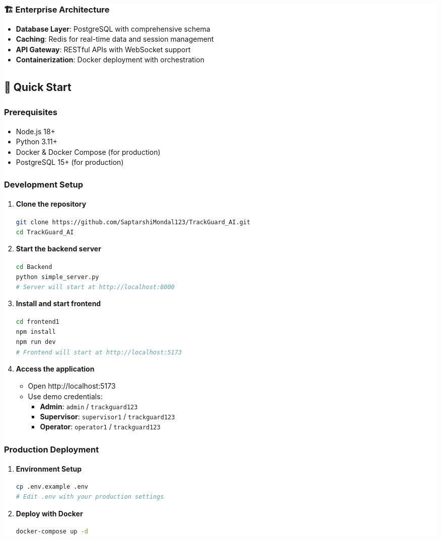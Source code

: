 ### 🏗️ **Enterprise Architecture**
- **Database Layer**: PostgreSQL with comprehensive schema
- **Caching**: Redis for real-time data and session management
- **API Gateway**: RESTful APIs with WebSocket support
- **Containerization**: Docker deployment with orchestration

## 🚀 Quick Start

### Prerequisites
- Node.js 18+
- Python 3.11+
- Docker & Docker Compose (for production)
- PostgreSQL 15+ (for production)

### Development Setup

1. **Clone the repository**
   ```bash
   git clone https://github.com/SaptarshiMondal123/TrackGuard_AI.git
   cd TrackGuard_AI
   ```

2. **Start the backend server**
   ```bash
   cd Backend
   python simple_server.py
   # Server will start at http://localhost:8000
   ```

3. **Install and start frontend**
   ```bash
   cd frontend1
   npm install
   npm run dev
   # Frontend will start at http://localhost:5173
   ```

4. **Access the application**
   - Open http://localhost:5173
   - Use demo credentials:
     - **Admin**: `admin` / `trackguard123`
     - **Supervisor**: `supervisor1` / `trackguard123`
     - **Operator**: `operator1` / `trackguard123`

### Production Deployment

1. **Environment Setup**
   ```bash
   cp .env.example .env
   # Edit .env with your production settings
   ```

2. **Deploy with Docker**
   ```bash
   docker-compose up -d
   ```
